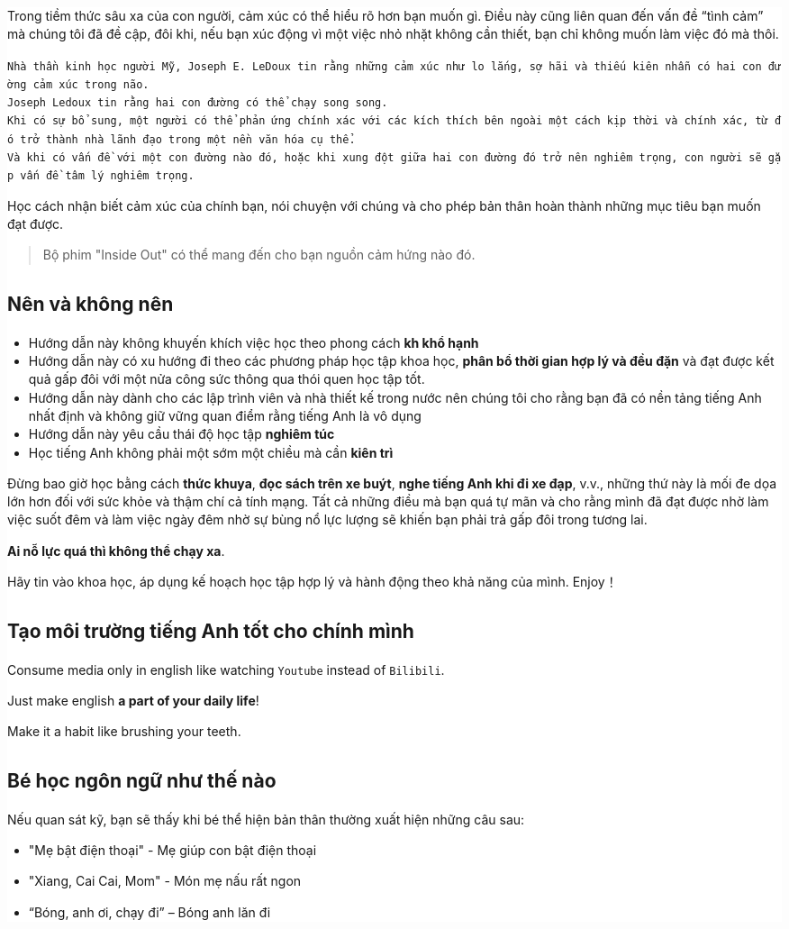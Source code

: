 Trong tiềm thức sâu xa của con người, cảm xúc có thể hiểu rõ hơn bạn muốn gì.
Điều này cũng liên quan đến vấn đề “tình cảm” mà chúng tôi đã đề cập, đôi khi, nếu bạn xúc động vì một việc nhỏ nhặt không cần thiết, bạn chỉ không muốn làm việc đó mà thôi.

```
Nhà thần kinh học người Mỹ, Joseph E. LeDoux tin rằng những cảm xúc như lo lắng, sợ hãi và thiếu kiên nhẫn có hai con đường cảm xúc trong não.
Joseph Ledoux tin rằng hai con đường có thể chạy song song.
Khi có sự bổ sung, một người có thể phản ứng chính xác với các kích thích bên ngoài một cách kịp thời và chính xác, từ đó trở thành nhà lãnh đạo trong một nền văn hóa cụ thể.
Và khi có vấn đề với một con đường nào đó, hoặc khi xung đột giữa hai con đường đó trở nên nghiêm trọng, con người sẽ gặp vấn đề tâm lý nghiêm trọng.
```

Học cách nhận biết cảm xúc của chính bạn, nói chuyện với chúng và cho phép bản thân hoàn thành những mục tiêu bạn muốn đạt được.

>Bộ phim "Inside Out" có thể mang đến cho bạn nguồn cảm hứng nào đó.

## Nên và không nên

- Hướng dẫn này không khuyến khích việc học theo phong cách **kh khổ hạnh**
- Hướng dẫn này có xu hướng đi theo các phương pháp học tập khoa học, **phân bổ thời gian hợp lý và đều đặn** và đạt được kết quả gấp đôi với một nửa công sức thông qua thói quen học tập tốt.
- Hướng dẫn này dành cho các lập trình viên và nhà thiết kế trong nước nên chúng tôi cho rằng bạn đã có nền tảng tiếng Anh nhất định và không giữ vững quan điểm rằng tiếng Anh là vô dụng
- Hướng dẫn này yêu cầu thái độ học tập **nghiêm túc**
- Học tiếng Anh không phải một sớm một chiều mà cần **kiên trì**

Đừng bao giờ học bằng cách **thức khuya**, **đọc sách trên xe buýt**, **nghe tiếng Anh khi đi xe đạp**, v.v., những thứ này là mối đe dọa lớn hơn đối với sức khỏe và thậm chí cả tính mạng.
Tất cả những điều mà bạn quá tự mãn và cho rằng mình đã đạt được nhờ làm việc suốt đêm và làm việc ngày đêm nhờ sự bùng nổ lực lượng sẽ khiến bạn phải trả gấp đôi trong tương lai.

**Ai nỗ lực quá thì không thể chạy xa**.

Hãy tin vào khoa học, áp dụng kế hoạch học tập hợp lý và hành động theo khả năng của mình. Enjoy！

## Tạo môi trường tiếng Anh tốt cho chính mình

Consume media only in english like watching `Youtube` instead of `Bilibili`. 

Just make english **a part of your daily life**!

Make it a habit like brushing your teeth.


## Bé học ngôn ngữ như thế nào

Nếu quan sát kỹ, bạn sẽ thấy khi bé thể hiện bản thân thường xuất hiện những câu sau:

- "Mẹ bật điện thoại" - Mẹ giúp con bật điện thoại

- "Xiang, Cai Cai, Mom" ​​​​- Món mẹ nấu rất ngon

- “Bóng, anh ơi, chạy đi” – Bóng anh lăn đi
